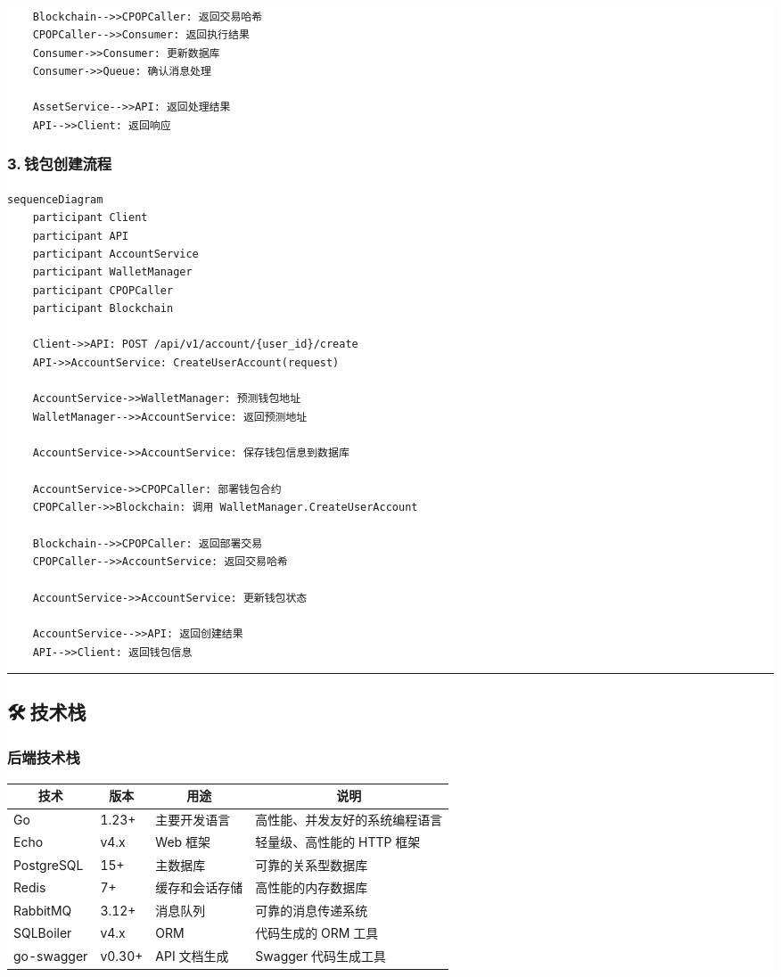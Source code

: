 ```mermaid
    Blockchain-->>CPOPCaller: 返回交易哈希
    CPOPCaller-->>Consumer: 返回执行结果
    Consumer->>Consumer: 更新数据库
    Consumer->>Queue: 确认消息处理
    
    AssetService-->>API: 返回处理结果
    API-->>Client: 返回响应
```

### 3. 钱包创建流程

```mermaid
sequenceDiagram
    participant Client
    participant API
    participant AccountService
    participant WalletManager
    participant CPOPCaller
    participant Blockchain
    
    Client->>API: POST /api/v1/account/{user_id}/create
    API->>AccountService: CreateUserAccount(request)
    
    AccountService->>WalletManager: 预测钱包地址
    WalletManager-->>AccountService: 返回预测地址
    
    AccountService->>AccountService: 保存钱包信息到数据库
    
    AccountService->>CPOPCaller: 部署钱包合约
    CPOPCaller->>Blockchain: 调用 WalletManager.CreateUserAccount
    
    Blockchain-->>CPOPCaller: 返回部署交易
    CPOPCaller-->>AccountService: 返回交易哈希
    
    AccountService->>AccountService: 更新钱包状态
    
    AccountService-->>API: 返回创建结果
    API-->>Client: 返回钱包信息
```

---

## 🛠️ 技术栈

### 后端技术栈

| 技术 | 版本 | 用途 | 说明 |
|------|------|------|------|
| Go | 1.23+ | 主要开发语言 | 高性能、并发友好的系统编程语言 |
| Echo | v4.x | Web 框架 | 轻量级、高性能的 HTTP 框架 |
| PostgreSQL | 15+ | 主数据库 | 可靠的关系型数据库 |
| Redis | 7+ | 缓存和会话存储 | 高性能的内存数据库 |
| RabbitMQ | 3.12+ | 消息队列 | 可靠的消息传递系统 |
| SQLBoiler | v4.x | ORM | 代码生成的 ORM 工具 |
| go-swagger | v0.30+ | API 文档生成 | Swagger 代码生成工具 |

